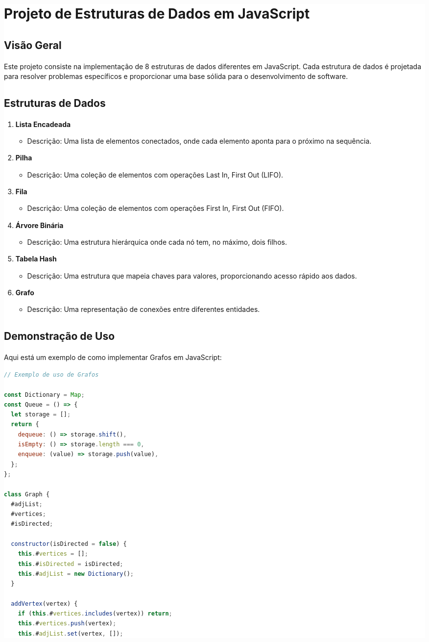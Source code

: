 # Projeto de Estruturas de Dados em JavaScript

## Visão Geral

Este projeto consiste na implementação de 8 estruturas de dados diferentes em JavaScript. Cada estrutura de dados é projetada para resolver problemas específicos e proporcionar uma base sólida para o desenvolvimento de software.

## Estruturas de Dados

1. **Lista Encadeada**

   - Descrição: Uma lista de elementos conectados, onde cada elemento aponta para o próximo na sequência.

2. **Pilha**

   - Descrição: Uma coleção de elementos com operações Last In, First Out (LIFO).

3. **Fila**

   - Descrição: Uma coleção de elementos com operações First In, First Out (FIFO).

4. **Árvore Binária**

   - Descrição: Uma estrutura hierárquica onde cada nó tem, no máximo, dois filhos.

5. **Tabela Hash**

   - Descrição: Uma estrutura que mapeia chaves para valores, proporcionando acesso rápido aos dados.

6. **Grafo**

   - Descrição: Uma representação de conexões entre diferentes entidades.

## Demonstração de Uso

Aqui está um exemplo de como implementar Grafos em JavaScript:

```javascript
// Exemplo de uso de Grafos

const Dictionary = Map;
const Queue = () => {
  let storage = [];
  return {
    dequeue: () => storage.shift(),
    isEmpty: () => storage.length === 0,
    enqueue: (value) => storage.push(value),
  };
};

class Graph {
  #adjList;
  #vertices;
  #isDirected;

  constructor(isDirected = false) {
    this.#vertices = [];
    this.#isDirected = isDirected;
    this.#adjList = new Dictionary();
  }

  addVertex(vertex) {
    if (this.#vertices.includes(vertex)) return;
    this.#vertices.push(vertex);
    this.#adjList.set(vertex, []);
```